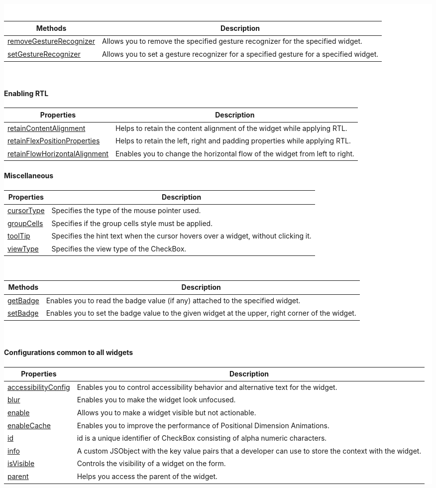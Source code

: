  

| Methods | Description |
| --- | --- |
| [removeGestureRecognizer](CheckBox_Method.md#removeGestureRecognizer) | Allows you to remove the specified gesture recognizer for the specified widget. |
| [setGestureRecognizer](CheckBox_Method.md#setGestureRecognizer) | Allows you to set a gesture recognizer for a specified gesture for a specified widget. |

 

#### Enabling RTL

| Properties | Description |
| --- | --- |
| [retainContentAlignment](CheckBox_Properties.md#retainContentAlignment) | Helps to retain the content alignment of the widget while applying RTL. |
| [retainFlexPositionProperties](CheckBox_Properties.md#retainFlexPositionProperties) | Helps to retain the left, right and padding properties while applying RTL. |
| [retainFlowHorizontalAlignment](CheckBox_Properties.md#retainFlowHorizontalAlignment) | Enables you to change the horizontal flow of the widget from left to right. |

#### Miscellaneous

| Properties | Description |
| --- | --- |
| [cursorType](CheckBox_Properties.md#cursorType) | Specifies the type of the mouse pointer used. |
| [groupCells](CheckBox_Properties.md#groupCel) | Specifies if the group cells style must be applied. |
| [toolTip](CheckBox_Properties.md#toolTip) | Specifies the hint text when the cursor hovers over a widget, without clicking it. |
| [viewType](CheckBox_Properties.md#viewType) | Specifies the view type of the CheckBox. |

 

| Methods | Description |
| --- | --- |
| [getBadge](CheckBox_Method.md#getBadge) | Enables you to read the badge value (if any) attached to the specified widget. |
| [setBadge](CheckBox_Method.md#setBadge) | Enables you to set the badge value to the given widget at the upper, right corner of the widget. |

 

#### Configurations common to all widgets

| Properties | Description |
| --- | --- |
| [accessibilityConfig](CheckBox_Properties.md#accessibilityConfig) | Enables you to control accessibility behavior and alternative text for the widget. |
| [blur](CheckBox_Properties.md#blur) | Enables you to make the widget look unfocused. |
| [enable](CheckBox_Properties.md#enable) | Allows you to make a widget visible but not actionable. |
| [enableCache](CheckBox_Properties.md#enableCa) | Enables you to improve the performance of Positional Dimension Animations. |
| [id](CheckBox_Properties.md#id) | id is a unique identifier of CheckBox consisting of alpha numeric characters. |
| [info](CheckBox_Properties.md#info) | A custom JSObject with the key value pairs that a developer can use to store the context with the widget. |
| [isVisible](CheckBox_Properties.md#isVisibl) | Controls the visibility of a widget on the form. |
| [parent](CheckBox_Properties.md#parent) | Helps you access the parent of the widget. |
